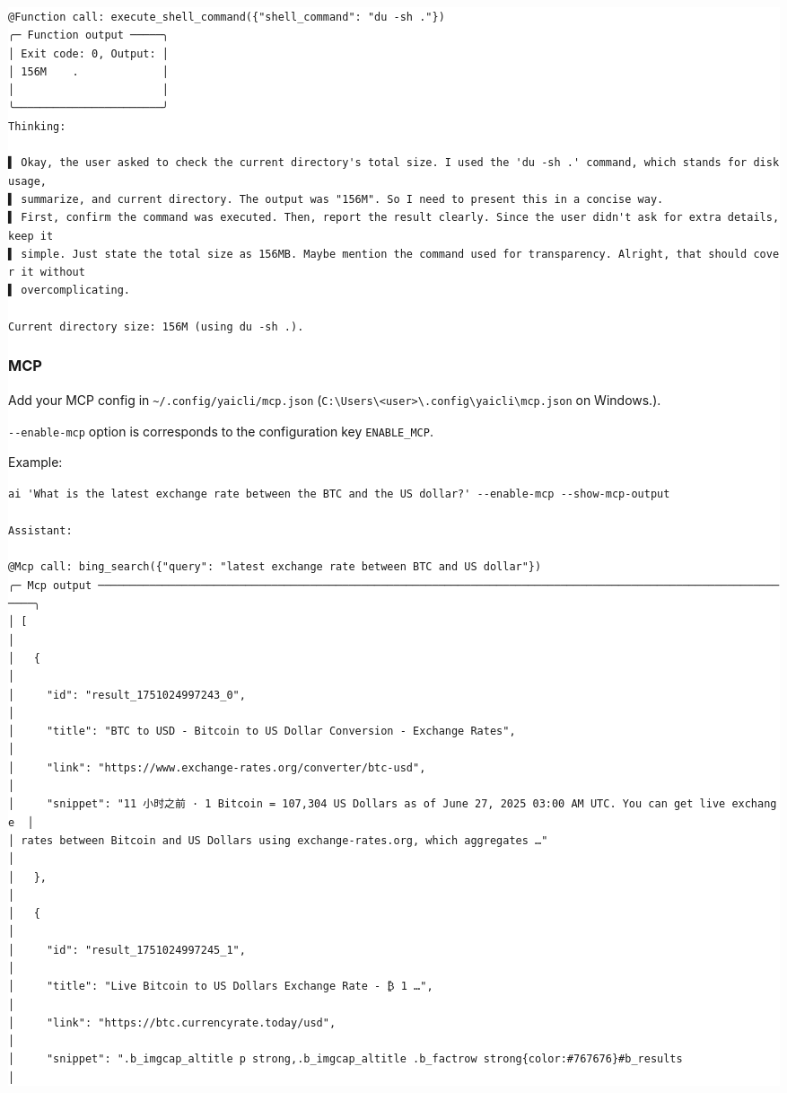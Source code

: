```shell
@Function call: execute_shell_command({"shell_command": "du -sh ."})
╭─ Function output ─────╮
│ Exit code: 0, Output: │
│ 156M    .             │
│                       │
╰───────────────────────╯
Thinking:

▌ Okay, the user asked to check the current directory's total size. I used the 'du -sh .' command, which stands for disk usage,
▌ summarize, and current directory. The output was "156M". So I need to present this in a concise way.
▌ First, confirm the command was executed. Then, report the result clearly. Since the user didn't ask for extra details, keep it
▌ simple. Just state the total size as 156MB. Maybe mention the command used for transparency. Alright, that should cover it without
▌ overcomplicating.

Current directory size: 156M (using du -sh .).
```

### MCP

Add your MCP config in `~/.config/yaicli/mcp.json` (`C:\Users\<user>\.config\yaicli\mcp.json` on Windows.).

`--enable-mcp` option is corresponds to the configuration key `ENABLE_MCP`.

Example:

```shell
ai 'What is the latest exchange rate between the BTC and the US dollar?' --enable-mcp --show-mcp-output

Assistant:

@Mcp call: bing_search({"query": "latest exchange rate between BTC and US dollar"})
╭─ Mcp output ──────────────────────────────────────────────────────────────────────────────────────────────────────────────╮
│ [                                                                                                                         │
│   {                                                                                                                       │
│     "id": "result_1751024997243_0",                                                                                       │
│     "title": "BTC to USD - Bitcoin to US Dollar Conversion - Exchange Rates",                                             │
│     "link": "https://www.exchange-rates.org/converter/btc-usd",                                                           │
│     "snippet": "11 小时之前 · 1 Bitcoin = 107,304 US Dollars as of June 27, 2025 03:00 AM UTC. You can get live exchange  │
│ rates between Bitcoin and US Dollars using exchange-rates.org, which aggregates …"                                        │
│   },                                                                                                                      │
│   {                                                                                                                       │
│     "id": "result_1751024997245_1",                                                                                       │
│     "title": "Live Bitcoin to US Dollars Exchange Rate - ₿ 1 …",                                                          │
│     "link": "https://btc.currencyrate.today/usd",                                                                         │
│     "snippet": ".b_imgcap_altitle p strong,.b_imgcap_altitle .b_factrow strong{color:#767676}#b_results                   │
```